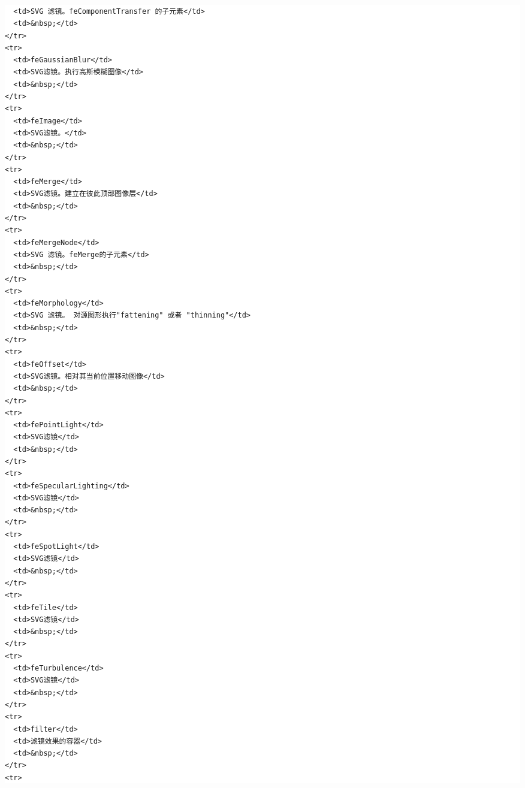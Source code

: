       <td>SVG 滤镜。feComponentTransfer 的子元素</td>
      <td>&nbsp;</td>
    </tr>
    <tr>
      <td>feGaussianBlur</td>
      <td>SVG滤镜。执行高斯模糊图像</td>
      <td>&nbsp;</td>
    </tr>
    <tr>
      <td>feImage</td>
      <td>SVG滤镜。</td>
      <td>&nbsp;</td>
    </tr>
    <tr>
      <td>feMerge</td>
      <td>SVG滤镜。建立在彼此顶部图像层</td>
      <td>&nbsp;</td>
    </tr>
    <tr>
      <td>feMergeNode</td>
      <td>SVG 滤镜。feMerge的子元素</td>
      <td>&nbsp;</td>
    </tr>
    <tr>
      <td>feMorphology</td>
      <td>SVG 滤镜。 对源图形执行"fattening" 或者 "thinning"</td>
      <td>&nbsp;</td>
    </tr>
    <tr>
      <td>feOffset</td>
      <td>SVG滤镜。相对其当前位置移动图像</td>
      <td>&nbsp;</td>
    </tr>
    <tr>
      <td>fePointLight</td>
      <td>SVG滤镜</td>
      <td>&nbsp;</td>
    </tr>
    <tr>
      <td>feSpecularLighting</td>
      <td>SVG滤镜</td>
      <td>&nbsp;</td>
    </tr>
    <tr>
      <td>feSpotLight</td>
      <td>SVG滤镜</td>
      <td>&nbsp;</td>
    </tr>
    <tr>
      <td>feTile</td>
      <td>SVG滤镜</td>
      <td>&nbsp;</td>
    </tr>
    <tr>
      <td>feTurbulence</td>
      <td>SVG滤镜</td>
      <td>&nbsp;</td>
    </tr>
    <tr>
      <td>filter</td>
      <td>滤镜效果的容器</td>
      <td>&nbsp;</td>
    </tr>
    <tr>